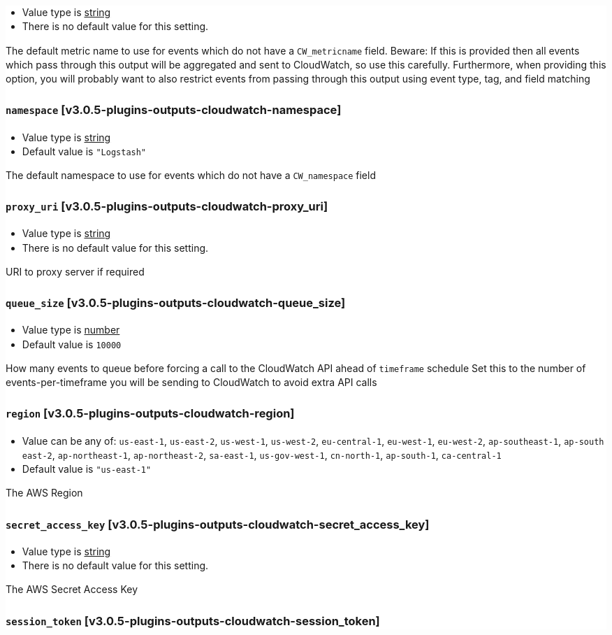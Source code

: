 * Value type is [string](logstash://reference/configuration-file-structure.md#string)
* There is no default value for this setting.

The default metric name to use for events which do not have a `CW_metricname` field. Beware: If this is provided then all events which pass through this output will be aggregated and sent to CloudWatch, so use this carefully.  Furthermore, when providing this option, you will probably want to also restrict events from passing through this output using event type, tag, and field matching


### `namespace` [v3.0.5-plugins-outputs-cloudwatch-namespace]

* Value type is [string](logstash://reference/configuration-file-structure.md#string)
* Default value is `"Logstash"`

The default namespace to use for events which do not have a `CW_namespace` field


### `proxy_uri` [v3.0.5-plugins-outputs-cloudwatch-proxy_uri]

* Value type is [string](logstash://reference/configuration-file-structure.md#string)
* There is no default value for this setting.

URI to proxy server if required


### `queue_size` [v3.0.5-plugins-outputs-cloudwatch-queue_size]

* Value type is [number](logstash://reference/configuration-file-structure.md#number)
* Default value is `10000`

How many events to queue before forcing a call to the CloudWatch API ahead of `timeframe` schedule Set this to the number of events-per-timeframe you will be sending to CloudWatch to avoid extra API calls


### `region` [v3.0.5-plugins-outputs-cloudwatch-region]

* Value can be any of: `us-east-1`, `us-east-2`, `us-west-1`, `us-west-2`, `eu-central-1`, `eu-west-1`, `eu-west-2`, `ap-southeast-1`, `ap-southeast-2`, `ap-northeast-1`, `ap-northeast-2`, `sa-east-1`, `us-gov-west-1`, `cn-north-1`, `ap-south-1`, `ca-central-1`
* Default value is `"us-east-1"`

The AWS Region


### `secret_access_key` [v3.0.5-plugins-outputs-cloudwatch-secret_access_key]

* Value type is [string](logstash://reference/configuration-file-structure.md#string)
* There is no default value for this setting.

The AWS Secret Access Key


### `session_token` [v3.0.5-plugins-outputs-cloudwatch-session_token]

